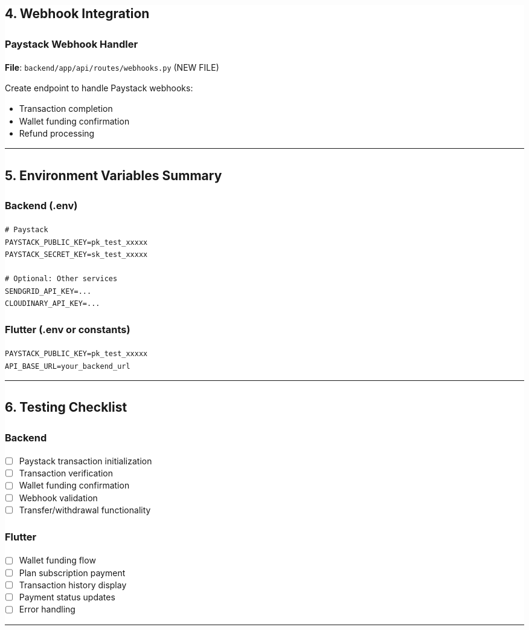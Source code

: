 
## 4. Webhook Integration

### Paystack Webhook Handler

**File**: `backend/app/api/routes/webhooks.py` (NEW FILE)

Create endpoint to handle Paystack webhooks:
- Transaction completion
- Wallet funding confirmation
- Refund processing

---

## 5. Environment Variables Summary

### Backend (.env)

```
# Paystack
PAYSTACK_PUBLIC_KEY=pk_test_xxxxx
PAYSTACK_SECRET_KEY=sk_test_xxxxx

# Optional: Other services
SENDGRID_API_KEY=...
CLOUDINARY_API_KEY=...
```

### Flutter (.env or constants)

```
PAYSTACK_PUBLIC_KEY=pk_test_xxxxx
API_BASE_URL=your_backend_url
```

---

## 6. Testing Checklist

### Backend
- [ ] Paystack transaction initialization
- [ ] Transaction verification
- [ ] Wallet funding confirmation
- [ ] Webhook validation
- [ ] Transfer/withdrawal functionality

### Flutter
- [ ] Wallet funding flow
- [ ] Plan subscription payment
- [ ] Transaction history display
- [ ] Payment status updates
- [ ] Error handling

---